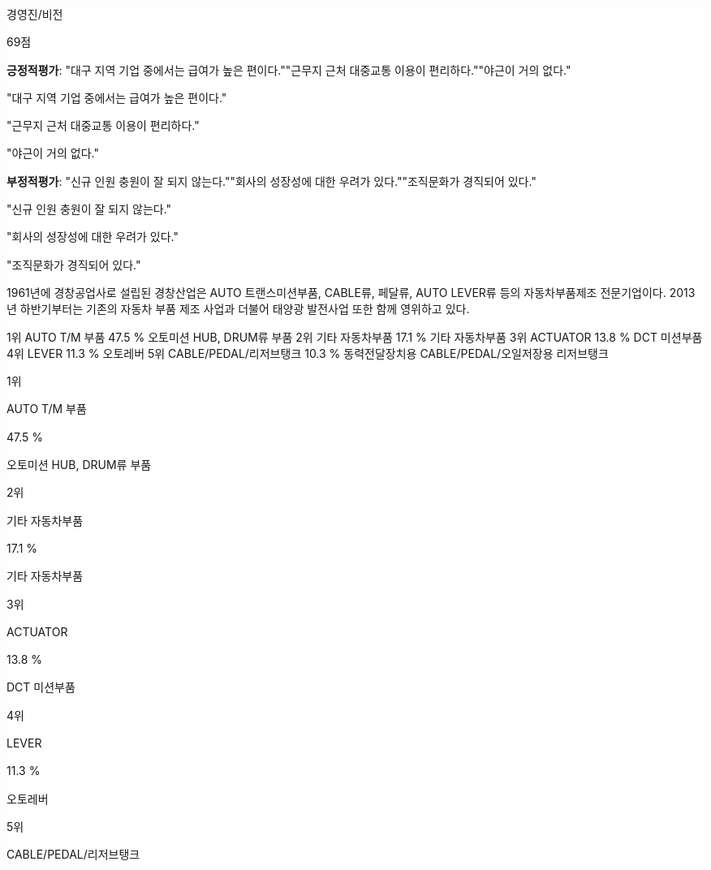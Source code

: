 경영진/비전

69점

**긍정적평가**: "대구 지역 기업 중에서는 급여가 높은 편이다.""근무지 근처 대중교통 이용이 편리하다.""야근이 거의 없다."

"대구 지역 기업 중에서는 급여가 높은 편이다."

"근무지 근처 대중교통 이용이 편리하다."

"야근이 거의 없다."

**부정적평가**: "신규 인원 충원이 잘 되지 않는다.""회사의 성장성에 대한 우려가 있다.""조직문화가 경직되어 있다."

"신규 인원 충원이 잘 되지 않는다."

"회사의 성장성에 대한 우려가 있다."

"조직문화가 경직되어 있다."

1961년에 경창공업사로 설립된 경창산업은 AUTO 트랜스미션부품, CABLE류, 페달류, AUTO LEVER류 등의 자동차부품제조 전문기업이다. 2013년 하반기부터는 기존의 자동차 부품 제조 사업과 더불어 태양광 발전사업 또한 함께 영위하고 있다.

1위 AUTO T/M 부품 47.5 % 오토미션 HUB, DRUM류 부품
2위 기타 자동차부품 17.1 % 기타 자동차부품
3위 ACTUATOR 13.8 % DCT 미션부품
4위 LEVER 11.3 % 오토레버
5위 CABLE/PEDAL/리저브탱크 10.3 % 동력전달장치용 CABLE/PEDAL/오일저장용 리저브탱크

1위

AUTO T/M 부품

47.5 %

오토미션 HUB, DRUM류 부품

2위

기타 자동차부품

17.1 %

기타 자동차부품

3위

ACTUATOR

13.8 %

DCT 미션부품

4위

LEVER

11.3 %

오토레버

5위

CABLE/PEDAL/리저브탱크

